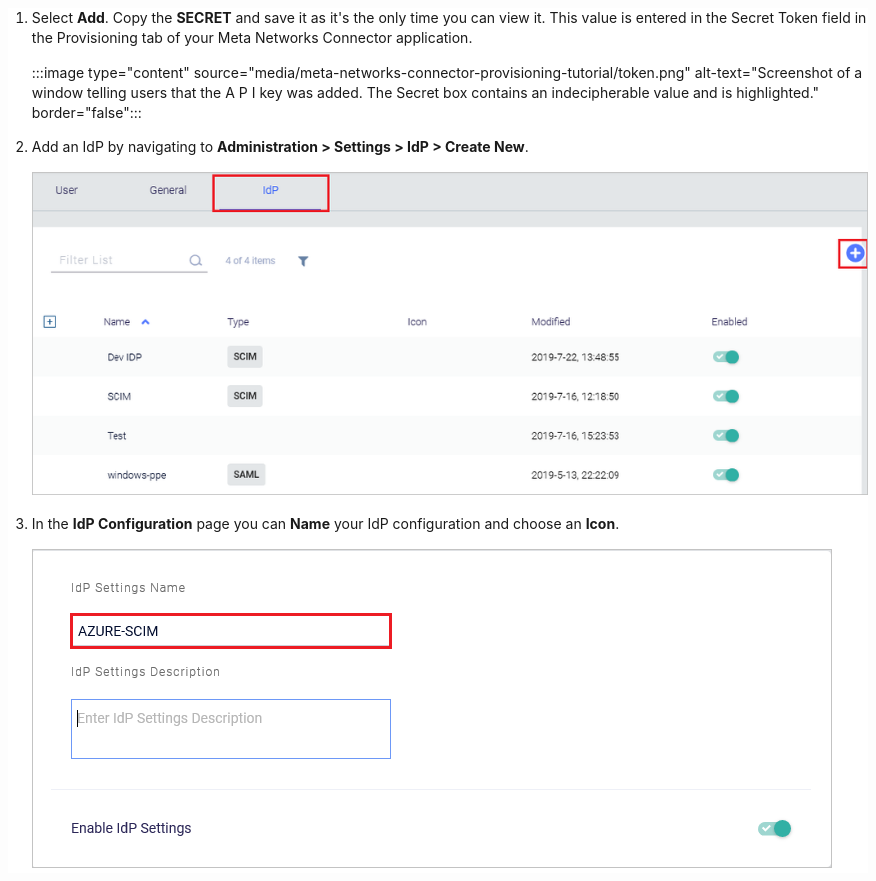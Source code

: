 1. Select **Add**. Copy the **SECRET** and save it as it's the only time you can view it. This value is entered in the Secret Token field in the Provisioning tab of your Meta Networks Connector application.

	:::image type="content" source="media/meta-networks-connector-provisioning-tutorial/token.png" alt-text="Screenshot of a window telling users that the A P I key was added. The Secret box contains an indecipherable value and is highlighted." border="false":::

1. Add an IdP by navigating to **Administration > Settings > IdP > Create New**.

	![Meta Networks Connector Add IdP](media/meta-networks-connector-provisioning-tutorial/newidp.png)

1. In the **IdP Configuration** page you can **Name** your IdP configuration and choose an **Icon**.

	![Meta Networks Connector IdP Name](media/meta-networks-connector-provisioning-tutorial/idpname.png)
